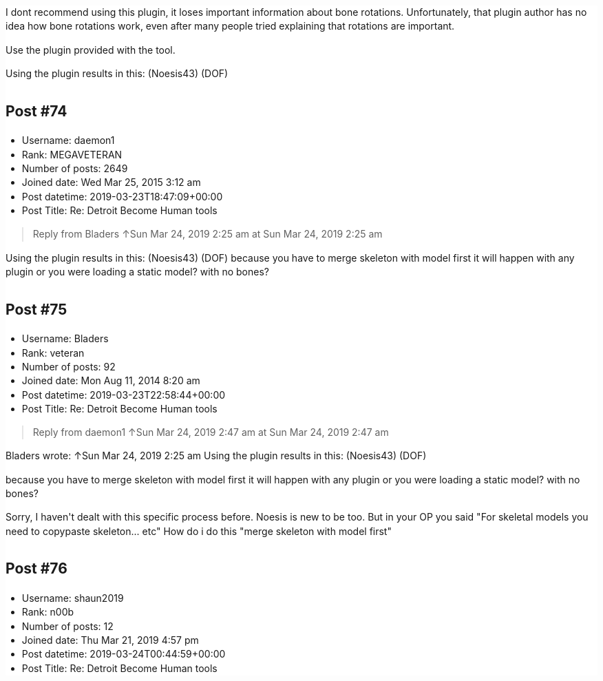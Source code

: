 
I dont recommend using this plugin, it loses important information about bone rotations.
Unfortunately, that plugin author has no idea how bone rotations work, even after many people tried explaining that rotations are important.

Use the plugin provided with the tool.

Using the plugin results in this: (Noesis43)  (DOF)
## Post #74
- Username: daemon1
- Rank: MEGAVETERAN
- Number of posts: 2649
- Joined date: Wed Mar 25, 2015 3:12 am
- Post datetime: 2019-03-23T18:47:09+00:00
- Post Title: Re: Detroit Become Human tools

> Reply from Bladers ↑Sun Mar 24, 2019 2:25 am at Sun Mar 24, 2019 2:25 am
>
> 
Using the plugin results in this: (Noesis43)  (DOF)
because you have to merge skeleton with model first
it will happen with any plugin
or you were loading a static model? with no bones?
## Post #75
- Username: Bladers
- Rank: veteran
- Number of posts: 92
- Joined date: Mon Aug 11, 2014 8:20 am
- Post datetime: 2019-03-23T22:58:44+00:00
- Post Title: Re: Detroit Become Human tools

> Reply from daemon1 ↑Sun Mar 24, 2019 2:47 am at Sun Mar 24, 2019 2:47 am
>
> 
Bladers wrote: ↑Sun Mar 24, 2019 2:25 am
Using the plugin results in this: (Noesis43)  (DOF)

because you have to merge skeleton with model first
it will happen with any plugin
or you were loading a static model? with no bones?

Sorry, I haven't dealt with this specific process before. Noesis is new to be too.
But in your OP you said "For skeletal models you need to copypaste skeleton... etc"
How do i do this "merge skeleton with model first"
## Post #76
- Username: shaun2019
- Rank: n00b
- Number of posts: 12
- Joined date: Thu Mar 21, 2019 4:57 pm
- Post datetime: 2019-03-24T00:44:59+00:00
- Post Title: Re: Detroit Become Human tools
